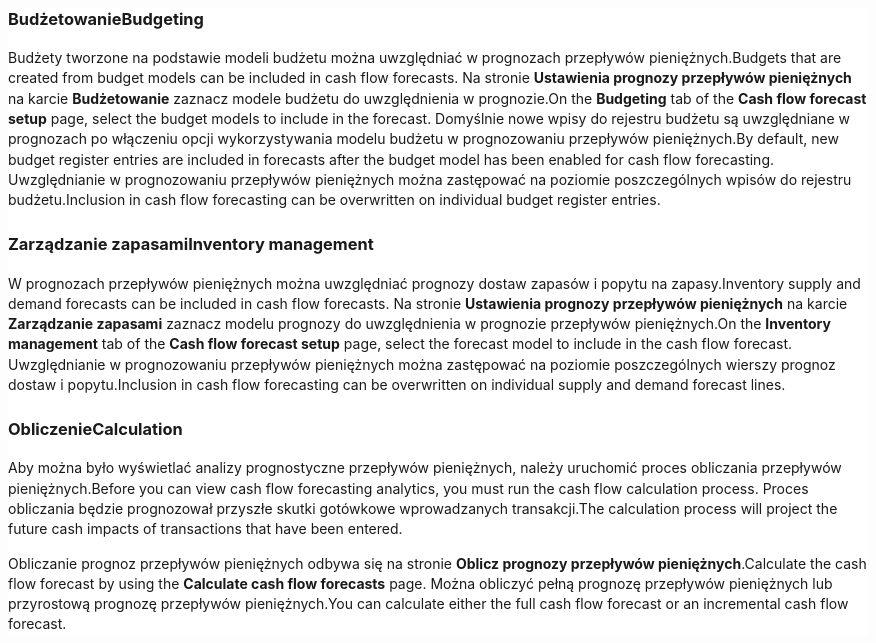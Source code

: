 ### <a name="budgeting"></a><span data-ttu-id="1c671-177">Budżetowanie</span><span class="sxs-lookup"><span data-stu-id="1c671-177">Budgeting</span></span>

<span data-ttu-id="1c671-178">Budżety tworzone na podstawie modeli budżetu można uwzględniać w prognozach przepływów pieniężnych.</span><span class="sxs-lookup"><span data-stu-id="1c671-178">Budgets that are created from budget models can be included in cash flow forecasts.</span></span> <span data-ttu-id="1c671-179">Na stronie **Ustawienia prognozy przepływów pieniężnych** na karcie **Budżetowanie** zaznacz modele budżetu do uwzględnienia w prognozie.</span><span class="sxs-lookup"><span data-stu-id="1c671-179">On the **Budgeting** tab of the **Cash flow forecast setup** page, select the budget models to include in the forecast.</span></span> <span data-ttu-id="1c671-180">Domyślnie nowe wpisy do rejestru budżetu są uwzględniane w prognozach po włączeniu opcji wykorzystywania modelu budżetu w prognozowaniu przepływów pieniężnych.</span><span class="sxs-lookup"><span data-stu-id="1c671-180">By default, new budget register entries are included in forecasts after the budget model has been enabled for cash flow forecasting.</span></span> <span data-ttu-id="1c671-181">Uwzględnianie w prognozowaniu przepływów pieniężnych można zastępować na poziomie poszczególnych wpisów do rejestru budżetu.</span><span class="sxs-lookup"><span data-stu-id="1c671-181">Inclusion in cash flow forecasting can be overwritten on individual budget register entries.</span></span>

### <a name="inventory-management"></a><span data-ttu-id="1c671-182">Zarządzanie zapasami</span><span class="sxs-lookup"><span data-stu-id="1c671-182">Inventory management</span></span>

<span data-ttu-id="1c671-183">W prognozach przepływów pieniężnych można uwzględniać prognozy dostaw zapasów i popytu na zapasy.</span><span class="sxs-lookup"><span data-stu-id="1c671-183">Inventory supply and demand forecasts can be included in cash flow forecasts.</span></span> <span data-ttu-id="1c671-184">Na stronie **Ustawienia prognozy przepływów pieniężnych** na karcie **Zarządzanie zapasami** zaznacz modelu prognozy do uwzględnienia w prognozie przepływów pieniężnych.</span><span class="sxs-lookup"><span data-stu-id="1c671-184">On the **Inventory management** tab of the **Cash flow forecast setup** page, select the forecast model to include in the cash flow forecast.</span></span> <span data-ttu-id="1c671-185">Uwzględnianie w prognozowaniu przepływów pieniężnych można zastępować na poziomie poszczególnych wierszy prognoz dostaw i popytu.</span><span class="sxs-lookup"><span data-stu-id="1c671-185">Inclusion in cash flow forecasting can be overwritten on individual supply and demand forecast lines.</span></span>

### <a name="calculation"></a><span data-ttu-id="1c671-186">Obliczenie</span><span class="sxs-lookup"><span data-stu-id="1c671-186">Calculation</span></span>

<span data-ttu-id="1c671-187">Aby można było wyświetlać analizy prognostyczne przepływów pieniężnych, należy uruchomić proces obliczania przepływów pieniężnych.</span><span class="sxs-lookup"><span data-stu-id="1c671-187">Before you can view cash flow forecasting analytics, you must run the cash flow calculation process.</span></span> <span data-ttu-id="1c671-188">Proces obliczania będzie prognozował przyszłe skutki gotówkowe wprowadzanych transakcji.</span><span class="sxs-lookup"><span data-stu-id="1c671-188">The calculation process will project the future cash impacts of transactions that have been entered.</span></span>

<span data-ttu-id="1c671-189">Obliczanie prognoz przepływów pieniężnych odbywa się na stronie **Oblicz prognozy przepływów pieniężnych**.</span><span class="sxs-lookup"><span data-stu-id="1c671-189">Calculate the cash flow forecast by using the **Calculate cash flow forecasts** page.</span></span> <span data-ttu-id="1c671-190">Można obliczyć pełną prognozę przepływów pieniężnych lub przyrostową prognozę przepływów pieniężnych.</span><span class="sxs-lookup"><span data-stu-id="1c671-190">You can calculate either the full cash flow forecast or an incremental cash flow forecast.</span></span> 
